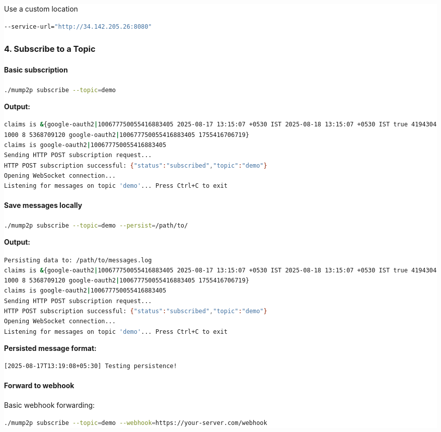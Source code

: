 Use a custom location

```sh
--service-url="http://34.142.205.26:8080"
```


### 4. Subscribe to a Topic

#### Basic subscription

```sh
./mump2p subscribe --topic=demo
```

**Output:**

```bash
claims is &{google-oauth2|100677750055416883405 2025-08-17 13:15:07 +0530 IST 2025-08-18 13:15:07 +0530 IST true 4194304 1000 8 5368709120 google-oauth2|100677750055416883405 1755416706719}
claims is google-oauth2|100677750055416883405
Sending HTTP POST subscription request...
HTTP POST subscription successful: {"status":"subscribed","topic":"demo"}
Opening WebSocket connection...
Listening for messages on topic 'demo'... Press Ctrl+C to exit
```

#### Save messages locally

```sh
./mump2p subscribe --topic=demo --persist=/path/to/
```

**Output:**

```bash
Persisting data to: /path/to/messages.log
claims is &{google-oauth2|100677750055416883405 2025-08-17 13:15:07 +0530 IST 2025-08-18 13:15:07 +0530 IST true 4194304 1000 8 5368709120 google-oauth2|100677750055416883405 1755416706719}
claims is google-oauth2|100677750055416883405
Sending HTTP POST subscription request...
HTTP POST subscription successful: {"status":"subscribed","topic":"demo"}
Opening WebSocket connection...
Listening for messages on topic 'demo'... Press Ctrl+C to exit
```

**Persisted message format:**

```bash
[2025-08-17T13:19:08+05:30] Testing persistence!
```

#### Forward to webhook

Basic webhook forwarding:

```sh
./mump2p subscribe --topic=demo --webhook=https://your-server.com/webhook
```
